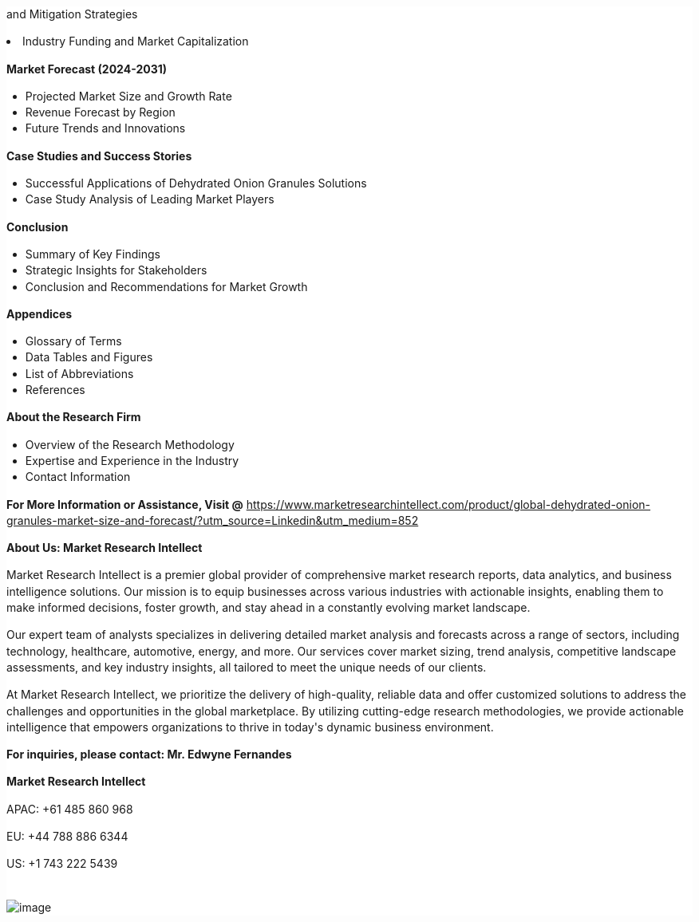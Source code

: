 and Mitigation Strategies</li><li>Industry Funding and Market Capitalization</li></ul><p><strong>Market Forecast (2024-2031)</strong></p><ul><li>Projected Market Size and Growth Rate</li><li>Revenue Forecast by Region</li><li>Future Trends and Innovations</li></ul><p><strong>Case Studies and Success Stories</strong></p><ul><li>Successful Applications of Dehydrated Onion Granules Solutions</li><li>Case Study Analysis of Leading Market Players</li></ul><p><strong>Conclusion</strong></p><ul><li>Summary of Key Findings</li><li>Strategic Insights for Stakeholders</li><li>Conclusion and Recommendations for Market Growth</li></ul><p><strong>Appendices</strong></p><ul><li>Glossary of Terms</li><li>Data Tables and Figures</li><li>List of Abbreviations</li><li>References</li></ul><p><strong>About the Research Firm</strong></p><ul><li>Overview of the Research Methodology</li><li>Expertise and Experience in the Industry</li><li>Contact Information</li></ul></div><div class="article-main__content" data-test-id="publishing-text-block"><p><span class="font-[700]"><strong>For More Information or Assistance, Visit @</strong>&nbsp;<a href="https://www.marketresearchintellect.com/product/global-dehydrated-onion-granules-market-size-and-forecast/?utm_source=Linkedin&utm_medium=852">https://www.marketresearchintellect.com/product/global-dehydrated-onion-granules-market-size-and-forecast/?utm_source=Linkedin&utm_medium=852</a></span></p><p><strong>About Us: Market Research Intellect</strong></p><p>Market Research Intellect is a premier global provider of comprehensive market research reports, data analytics, and business intelligence solutions. Our mission is to equip businesses across various industries with actionable insights, enabling them to make informed decisions, foster growth, and stay ahead in a constantly evolving market landscape.</p><p>Our expert team of analysts specializes in delivering detailed market analysis and forecasts across a range of sectors, including technology, healthcare, automotive, energy, and more. Our services cover market sizing, trend analysis, competitive landscape assessments, and key industry insights, all tailored to meet the unique needs of our clients.</p><p>At Market Research Intellect, we prioritize the delivery of high-quality, reliable data and offer customized solutions to address the challenges and opportunities in the global marketplace. By utilizing cutting-edge research methodologies, we provide actionable intelligence that empowers organizations to thrive in today's dynamic business environment.</p><p><strong>For inquiries, please contact: Mr. Edwyne Fernandes</strong></p><p><strong>Market Research Intellect</strong></p><p>APAC: +61 485 860 968</p><p>EU: +44 788 886 6344</p><p>US: +1 743 222 5439</p></div><div class="article-main__content" data-test-id="publishing-text-block">&nbsp;</div>
![image](https://github.com/user-attachments/assets/45f6d7b1-ca34-48b5-8f1f-6f4d6dd05b19)
